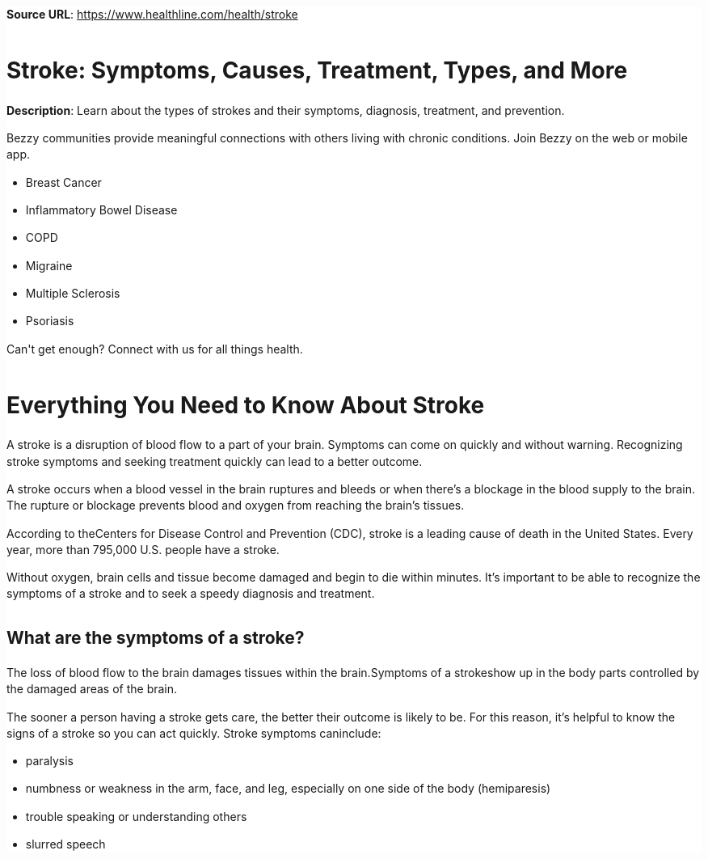 **Source URL**: https://www.healthline.com/health/stroke


# Stroke: Symptoms, Causes, Treatment, Types, and More

**Description**: Learn about the types of strokes and their symptoms, diagnosis, treatment, and prevention.


Bezzy communities provide meaningful connections with others living with chronic conditions. Join Bezzy on the web or mobile app.

* Breast Cancer

* Inflammatory Bowel Disease

* COPD

* Migraine

* Multiple Sclerosis

* Psoriasis

Can't get enough? Connect with us for all things health.

# Everything You Need to Know About Stroke

A stroke is a disruption of blood flow to a part of your brain. Symptoms can come on quickly and without warning. Recognizing stroke symptoms and seeking treatment quickly can lead to a better outcome.

A stroke occurs when a blood vessel in the brain ruptures and bleeds or when there’s a blockage in the blood supply to the brain. The rupture or blockage prevents blood and oxygen from reaching the brain’s tissues.

According to theCenters for Disease Control and Prevention (CDC), stroke is a leading cause of death in the United States. Every year, more than 795,000 U.S. people have a stroke.

Without oxygen, brain cells and tissue become damaged and begin to die within minutes. It’s important to be able to recognize the symptoms of a stroke and to seek a speedy diagnosis and treatment.

## What are the symptoms of a stroke?

The loss of blood flow to the brain damages tissues within the brain.Symptoms of a strokeshow up in the body parts controlled by the damaged areas of the brain.

The sooner a person having a stroke gets care, the better their outcome is likely to be. For this reason, it’s helpful to know the signs of a stroke so you can act quickly. Stroke symptoms caninclude:

* paralysis

* numbness or weakness in the arm, face, and leg, especially on one side of the body (hemiparesis)

* trouble speaking or understanding others

* slurred speech
